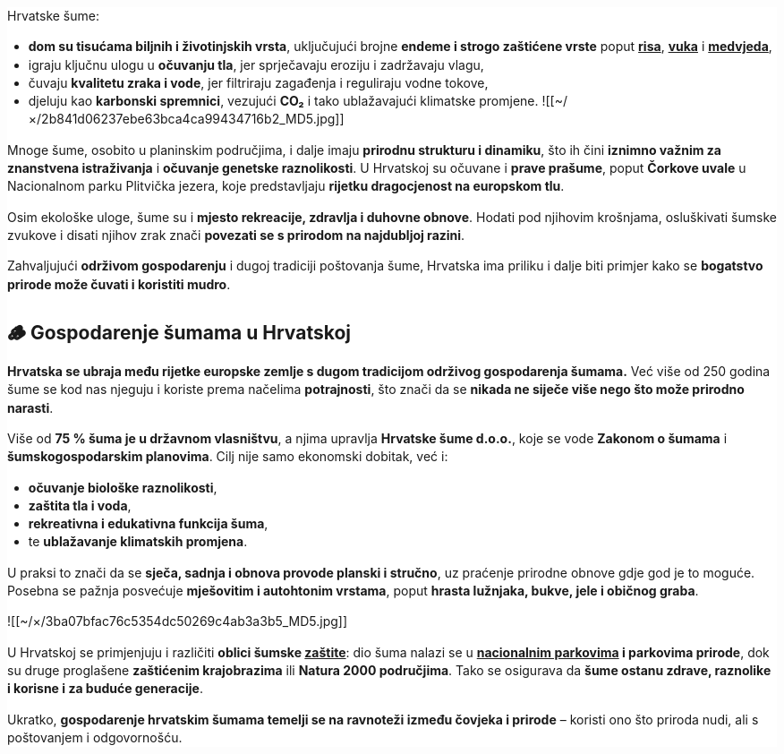 Hrvatske šume:

- **dom su tisućama biljnih i životinjskih vrsta**, uključujući brojne **endeme i strogo zaštićene vrste** poput **[risa](https://prirodahrvatske.com/2018/11/18/euroazijski-ris-lynx-lynx/)**, **[vuka](https://prirodahrvatske.com/2018/11/18/sivi-vuk-canis-lupus/)** i **[medvjeda](https://prirodahrvatske.com/2018/03/07/medvjed/)**,
- igraju ključnu ulogu u **očuvanju tla**, jer sprječavaju eroziju i zadržavaju vlagu,
- čuvaju **kvalitetu zraka i vode**, jer filtriraju zagađenja i reguliraju vodne tokove,
- djeluju kao **karbonski spremnici**, vezujući **CO₂** i tako ublažavajući klimatske promjene.
![[~/×/2b841d06237ebe63bca4ca99434716b2_MD5.jpg]]

Mnoge šume, osobito u planinskim područjima, i dalje imaju **prirodnu strukturu i dinamiku**, što ih čini **iznimno važnim za znanstvena istraživanja** i **očuvanje genetske raznolikosti**. U Hrvatskoj su očuvane i **prave prašume**, poput **Čorkove uvale** u Nacionalnom parku Plitvička jezera, koje predstavljaju **rijetku dragocjenost na europskom tlu**.

Osim ekološke uloge, šume su i **mjesto rekreacije, zdravlja i duhovne obnove**. Hodati pod njihovim krošnjama, osluškivati šumske zvukove i disati njihov zrak znači **povezati se s prirodom na najdubljoj razini**.

Zahvaljujući **održivom gospodarenju** i dugoj tradiciji poštovanja šume, Hrvatska ima priliku i dalje biti primjer kako se **bogatstvo prirode može čuvati i koristiti mudro**.

## 🪵 Gospodarenje šumama u Hrvatskoj

**Hrvatska se ubraja među rijetke europske zemlje s dugom tradicijom održivog gospodarenja šumama.** Već više od 250 godina šume se kod nas njeguju i koriste prema načelima **potrajnosti**, što znači da se **nikada ne siječe više nego što može prirodno narasti**.

Više od **75 % šuma je u državnom vlasništvu**, a njima upravlja **Hrvatske šume d.o.o.**, koje se vode **Zakonom o šumama** i **šumskogospodarskim planovima**. Cilj nije samo ekonomski dobitak, već i:

- **očuvanje biološke raznolikosti**,
- **zaštita tla i voda**,
- **rekreativna i edukativna funkcija šuma**,
- te **ublažavanje klimatskih promjena**.

U praksi to znači da se **sječa, sadnja i obnova provode planski i stručno**, uz praćenje prirodne obnove gdje god je to moguće. Posebna se pažnja posvećuje **mješovitim i autohtonim vrstama**, poput **hrasta lužnjaka, bukve, jele i običnog graba**.

![[~/×/3ba07bfac76c5354dc50269c4ab3a3b5_MD5.jpg]]

U Hrvatskoj se primjenjuju i različiti **oblici šumske [zaštite](https://prirodahrvatske.com/zastita-prirode/)**: dio šuma nalazi se u **[nacionalnim parkovima](https://prirodahrvatske.com/2025/05/11/nacionalni-parkovi-hrvatske-vodic-kroz-najljepse-prirodne-dragulje/) i parkovima prirode**, dok su druge proglašene **zaštićenim krajobrazima** ili **Natura 2000 područjima**. Tako se osigurava da **šume ostanu zdrave, raznolike i korisne i za buduće generacije**.

Ukratko, **gospodarenje hrvatskim šumama temelji se na ravnoteži između čovjeka i prirode** – koristi ono što priroda nudi, ali s poštovanjem i odgovornošću.